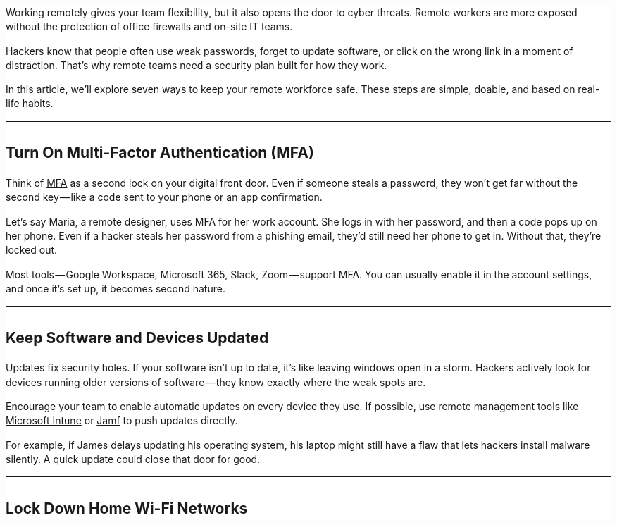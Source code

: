 <SiteInfo
  name="How to Protect Your Remote Workforce from Cyber Attacks"
  desc="Working remotely gives your team flexibility, but it also opens the door to cyber threats. Remote workers are more exposed without the protection of office firewalls and on-site IT teams.  Hackers know that people often use weak passwords, forget to ..."
  url="https://freecodecamp.org/news/protect-remote-workforce-from-cyber-attacks"
  logo="https://cdn.freecodecamp.org/universal/favicons/favicon.ico"
  preview="https://cdn.hashnode.com/res/hashnode/image/upload/v1749208531787/897b9afd-128e-4573-a57f-e59e31d23a20.png"/>

Working remotely gives your team flexibility, but it also opens the door to cyber threats. Remote workers are more exposed without the protection of office firewalls and on-site IT teams.

Hackers know that people often use weak passwords, forget to update software, or click on the wrong link in a moment of distraction. That’s why remote teams need a security plan built for how they work.

In this article, we’ll explore seven ways to keep your remote workforce safe. These steps are simple, doable, and based on real-life habits.

---

## Turn On Multi-Factor Authentication (MFA)

Think of [<VPIcon icon="fa-brands fa-aws"/>MFA](https://aws.amazon.com/what-is/mfa/) as a second lock on your digital front door. Even if someone steals a password, they won’t get far without the second key — like a code sent to your phone or an app confirmation.

Let’s say Maria, a remote designer, uses MFA for her work account. She logs in with her password, and then a code pops up on her phone. Even if a hacker steals her password from a phishing email, they’d still need her phone to get in. Without that, they’re locked out.

Most tools — Google Workspace, Microsoft 365, Slack, Zoom — support MFA. You can usually enable it in the account settings, and once it’s set up, it becomes second nature.

---

## Keep Software and Devices Updated

Updates fix security holes. If your software isn’t up to date, it’s like leaving windows open in a storm. Hackers actively look for devices running older versions of software — they know exactly where the weak spots are.

Encourage your team to enable automatic updates on every device they use. If possible, use remote management tools like [<VPIcon icon="fa-brands fa-microsoft"/>Microsoft Intune](https://microsoft.com/en-in/security/business/microsoft-intune) or [<VPIcon icon="fas fa-globe"/>Jamf](https://jamf.com/) to push updates directly.

For example, if James delays updating his operating system, his laptop might still have a flaw that lets hackers install malware silently. A quick update could close that door for good.

---

## Lock Down Home Wi-Fi Networks
